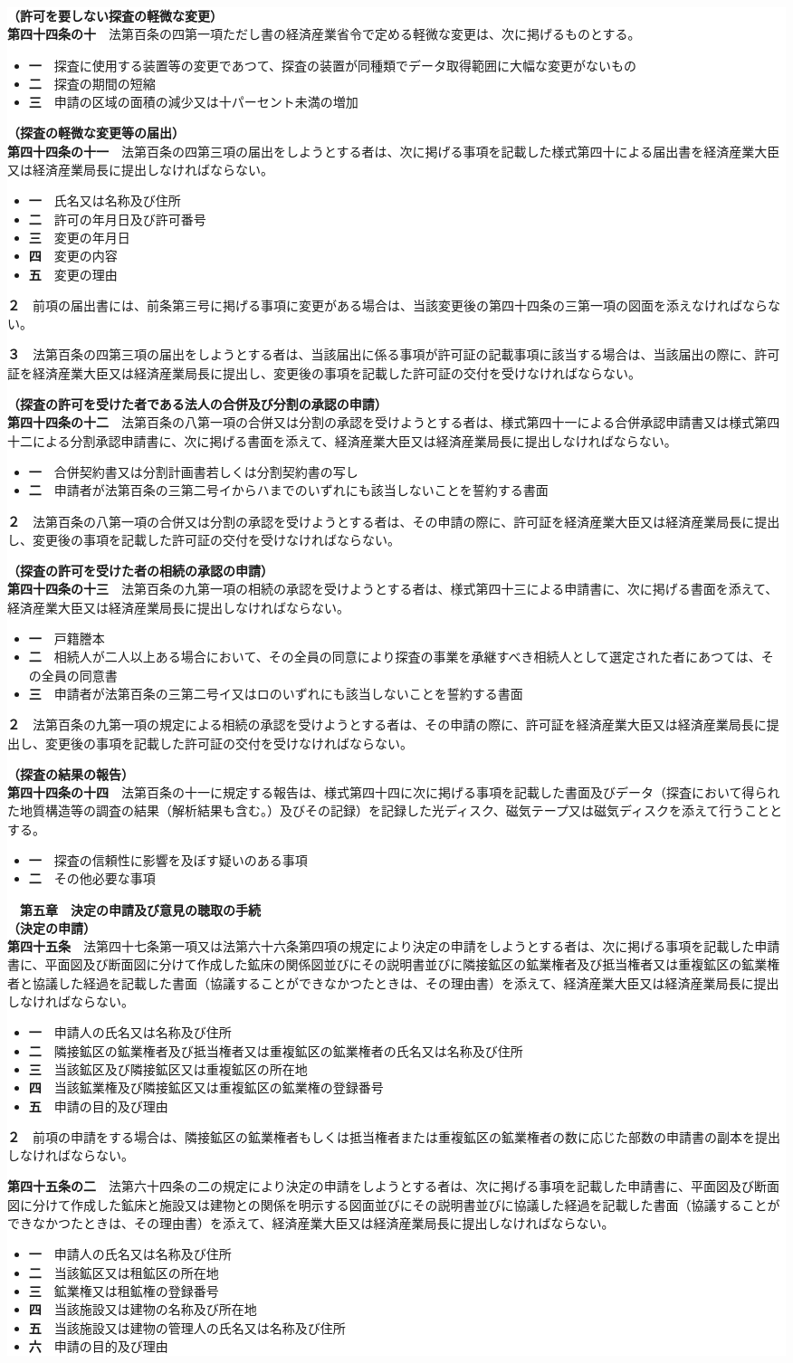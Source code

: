 **（許可を要しない探査の軽微な変更）**  
**第四十四条の十**　法第百条の四第一項ただし書の経済産業省令で定める軽微な変更は、次に掲げるものとする。  
* **一**　探査に使用する装置等の変更であつて、探査の装置が同種類でデータ取得範囲に大幅な変更がないもの  
* **二**　探査の期間の短縮  
* **三**　申請の区域の面積の減少又は十パーセント未満の増加  
  
**（探査の軽微な変更等の届出）**  
**第四十四条の十一**　法第百条の四第三項の届出をしようとする者は、次に掲げる事項を記載した様式第四十による届出書を経済産業大臣又は経済産業局長に提出しなければならない。  
* **一**　氏名又は名称及び住所  
* **二**　許可の年月日及び許可番号  
* **三**　変更の年月日  
* **四**　変更の内容  
* **五**　変更の理由  
  
**２**　前項の届出書には、前条第三号に掲げる事項に変更がある場合は、当該変更後の第四十四条の三第一項の図面を添えなければならない。  
  
**３**　法第百条の四第三項の届出をしようとする者は、当該届出に係る事項が許可証の記載事項に該当する場合は、当該届出の際に、許可証を経済産業大臣又は経済産業局長に提出し、変更後の事項を記載した許可証の交付を受けなければならない。  
  
**（探査の許可を受けた者である法人の合併及び分割の承認の申請）**  
**第四十四条の十二**　法第百条の八第一項の合併又は分割の承認を受けようとする者は、様式第四十一による合併承認申請書又は様式第四十二による分割承認申請書に、次に掲げる書面を添えて、経済産業大臣又は経済産業局長に提出しなければならない。  
* **一**　合併契約書又は分割計画書若しくは分割契約書の写し  
* **二**　申請者が法第百条の三第二号イからハまでのいずれにも該当しないことを誓約する書面  
  
**２**　法第百条の八第一項の合併又は分割の承認を受けようとする者は、その申請の際に、許可証を経済産業大臣又は経済産業局長に提出し、変更後の事項を記載した許可証の交付を受けなければならない。  
  
**（探査の許可を受けた者の相続の承認の申請）**  
**第四十四条の十三**　法第百条の九第一項の相続の承認を受けようとする者は、様式第四十三による申請書に、次に掲げる書面を添えて、経済産業大臣又は経済産業局長に提出しなければならない。  
* **一**　戸籍謄本  
* **二**　相続人が二人以上ある場合において、その全員の同意により探査の事業を承継すべき相続人として選定された者にあつては、その全員の同意書  
* **三**　申請者が法第百条の三第二号イ又はロのいずれにも該当しないことを誓約する書面  
  
**２**　法第百条の九第一項の規定による相続の承認を受けようとする者は、その申請の際に、許可証を経済産業大臣又は経済産業局長に提出し、変更後の事項を記載した許可証の交付を受けなければならない。  
  
**（探査の結果の報告）**  
**第四十四条の十四**　法第百条の十一に規定する報告は、様式第四十四に次に掲げる事項を記載した書面及びデータ（探査において得られた地質構造等の調査の結果（解析結果も含む。）及びその記録）を記録した光ディスク、磁気テープ又は磁気ディスクを添えて行うこととする。  
* **一**　探査の信頼性に影響を及ぼす疑いのある事項  
* **二**　その他必要な事項  
  
&emsp;**第五章　決定の申請及び意見の聴取の手続**  
**（決定の申請）**  
**第四十五条**　法第四十七条第一項又は法第六十六条第四項の規定により決定の申請をしようとする者は、次に掲げる事項を記載した申請書に、平面図及び断面図に分けて作成した鉱床の関係図並びにその説明書並びに隣接鉱区の鉱業権者及び抵当権者又は重複鉱区の鉱業権者と協議した経過を記載した書面（協議することができなかつたときは、その理由書）を添えて、経済産業大臣又は経済産業局長に提出しなければならない。  
* **一**　申請人の氏名又は名称及び住所  
* **二**　隣接鉱区の鉱業権者及び抵当権者又は重複鉱区の鉱業権者の氏名又は名称及び住所  
* **三**　当該鉱区及び隣接鉱区又は重複鉱区の所在地  
* **四**　当該鉱業権及び隣接鉱区又は重複鉱区の鉱業権の登録番号  
* **五**　申請の目的及び理由  
  
**２**　前項の申請をする場合は、隣接鉱区の鉱業権者もしくは抵当権者または重複鉱区の鉱業権者の数に応じた部数の申請書の副本を提出しなければならない。  
  
**第四十五条の二**　法第六十四条の二の規定により決定の申請をしようとする者は、次に掲げる事項を記載した申請書に、平面図及び断面図に分けて作成した鉱床と施設又は建物との関係を明示する図面並びにその説明書並びに協議した経過を記載した書面（協議することができなかつたときは、その理由書）を添えて、経済産業大臣又は経済産業局長に提出しなければならない。  
* **一**　申請人の氏名又は名称及び住所  
* **二**　当該鉱区又は租鉱区の所在地  
* **三**　鉱業権又は租鉱権の登録番号  
* **四**　当該施設又は建物の名称及び所在地  
* **五**　当該施設又は建物の管理人の氏名又は名称及び住所  
* **六**　申請の目的及び理由  
  